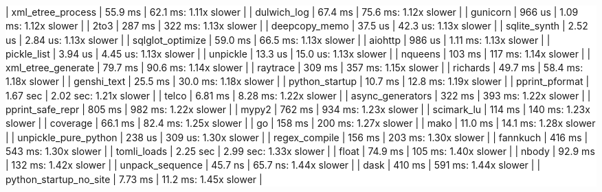 | xml_etree_process          | 55.9 ms                                                      | 62.1 ms: 1.11x slower                                                        |
| dulwich_log                | 67.4 ms                                                      | 75.6 ms: 1.12x slower                                                        |
| gunicorn                   | 966 us                                                       | 1.09 ms: 1.12x slower                                                        |
| 2to3                       | 287 ms                                                       | 322 ms: 1.13x slower                                                         |
| deepcopy_memo              | 37.5 us                                                      | 42.3 us: 1.13x slower                                                        |
| sqlite_synth               | 2.52 us                                                      | 2.84 us: 1.13x slower                                                        |
| sqlglot_optimize           | 59.0 ms                                                      | 66.5 ms: 1.13x slower                                                        |
| aiohttp                    | 986 us                                                       | 1.11 ms: 1.13x slower                                                        |
| pickle_list                | 3.94 us                                                      | 4.45 us: 1.13x slower                                                        |
| unpickle                   | 13.3 us                                                      | 15.0 us: 1.13x slower                                                        |
| nqueens                    | 103 ms                                                       | 117 ms: 1.14x slower                                                         |
| xml_etree_generate         | 79.7 ms                                                      | 90.6 ms: 1.14x slower                                                        |
| raytrace                   | 309 ms                                                       | 357 ms: 1.15x slower                                                         |
| richards                   | 49.7 ms                                                      | 58.4 ms: 1.18x slower                                                        |
| genshi_text                | 25.5 ms                                                      | 30.0 ms: 1.18x slower                                                        |
| python_startup             | 10.7 ms                                                      | 12.8 ms: 1.19x slower                                                        |
| pprint_pformat             | 1.67 sec                                                     | 2.02 sec: 1.21x slower                                                       |
| telco                      | 6.81 ms                                                      | 8.28 ms: 1.22x slower                                                        |
| async_generators           | 322 ms                                                       | 393 ms: 1.22x slower                                                         |
| pprint_safe_repr           | 805 ms                                                       | 982 ms: 1.22x slower                                                         |
| mypy2                      | 762 ms                                                       | 934 ms: 1.23x slower                                                         |
| scimark_lu                 | 114 ms                                                       | 140 ms: 1.23x slower                                                         |
| coverage                   | 66.1 ms                                                      | 82.4 ms: 1.25x slower                                                        |
| go                         | 158 ms                                                       | 200 ms: 1.27x slower                                                         |
| mako                       | 11.0 ms                                                      | 14.1 ms: 1.28x slower                                                        |
| unpickle_pure_python       | 238 us                                                       | 309 us: 1.30x slower                                                         |
| regex_compile              | 156 ms                                                       | 203 ms: 1.30x slower                                                         |
| fannkuch                   | 416 ms                                                       | 543 ms: 1.30x slower                                                         |
| tomli_loads                | 2.25 sec                                                     | 2.99 sec: 1.33x slower                                                       |
| float                      | 74.9 ms                                                      | 105 ms: 1.40x slower                                                         |
| nbody                      | 92.9 ms                                                      | 132 ms: 1.42x slower                                                         |
| unpack_sequence            | 45.7 ns                                                      | 65.7 ns: 1.44x slower                                                        |
| dask                       | 410 ms                                                       | 591 ms: 1.44x slower                                                         |
| python_startup_no_site     | 7.73 ms                                                      | 11.2 ms: 1.45x slower                                                        |